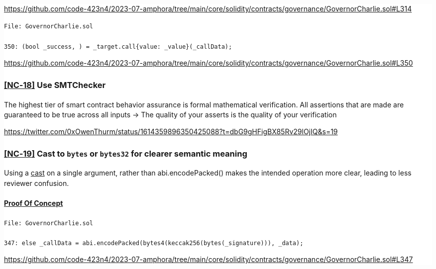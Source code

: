 https://github.com/code-423n4/2023-07-amphora/tree/main/core/solidity/contracts/governance/GovernorCharlie.sol#L314

```solidity
File: GovernorCharlie.sol

350: (bool _success, ) = _target.call{value: _value}(_callData);

```

https://github.com/code-423n4/2023-07-amphora/tree/main/core/solidity/contracts/governance/GovernorCharlie.sol#L350







### <a href="#qa-summary">[NC&#x2011;18]</a><a name="NC&#x2011;18"> Use SMTChecker

The highest tier of smart contract behavior assurance is formal mathematical verification. All assertions that are made are guaranteed to be true across all inputs → The quality of your asserts is the quality of your verification

https://twitter.com/0xOwenThurm/status/1614359896350425088?t=dbG9gHFigBX85Rv29lOjIQ&s=19




### <a href="#qa-summary">[NC&#x2011;19]</a><a name="NC&#x2011;19"> Cast to `bytes` or `bytes32` for clearer semantic meaning

Using a <a href="https://ethereum.stackexchange.com/questions/30912/how-to-compare-strings-in-solidity#answer-82739">cast</a> on a single argument, rather than abi.encodePacked() makes the intended operation more clear, leading to less reviewer confusion.

#### <ins>Proof Of Concept</ins>

```solidity
File: GovernorCharlie.sol

347: else _callData = abi.encodePacked(bytes4(keccak256(bytes(_signature))), _data);

```

https://github.com/code-423n4/2023-07-amphora/tree/main/core/solidity/contracts/governance/GovernorCharlie.sol#L347





